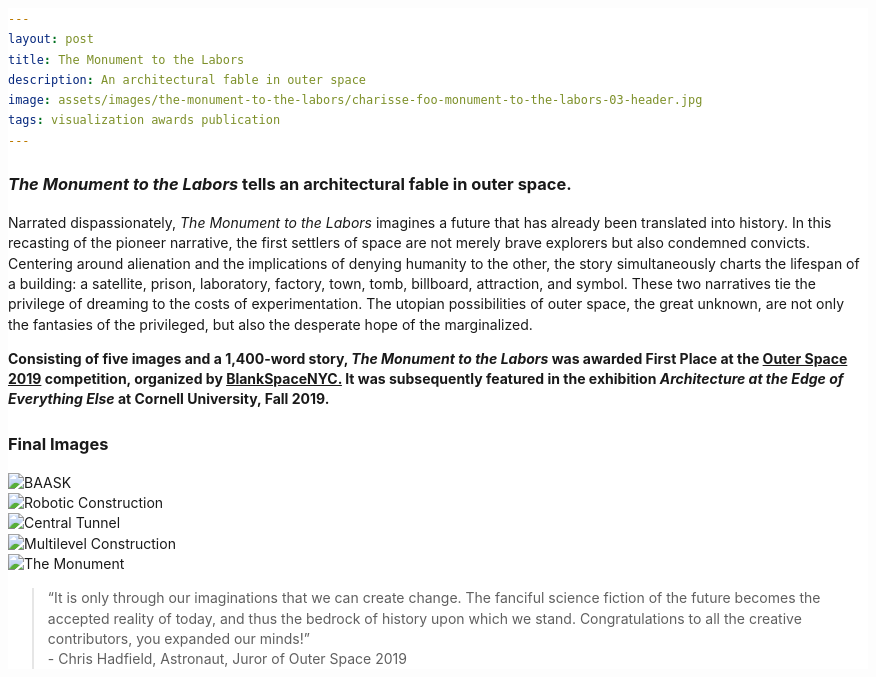 ```yaml
---
layout: post
title: The Monument to the Labors
description: An architectural fable in outer space
image: assets/images/the-monument-to-the-labors/charisse-foo-monument-to-the-labors-03-header.jpg
tags: visualization awards publication
---
```


<h3>
<i> The Monument to the Labors </i> tells an architectural fable in outer space.
</h3>

<p> Narrated dispassionately, <i> The Monument to the Labors </i> imagines a future that has already been translated into history. In this recasting of the pioneer narrative, the first settlers of space are not merely brave explorers but also condemned convicts. Centering around alienation and the implications of denying humanity to the other, the story simultaneously charts the lifespan of a building: a satellite, prison, laboratory, factory, town, tomb, billboard, attraction, and symbol. These two narratives tie the privilege of dreaming to the costs of experimentation. The utopian possibilities of outer space, the great unknown, are not only the fantasies of the privileged, but also the desperate hope of the marginalized. </p>
<p>
<strong> Consisting of five images and a 1,400-word story, <i> The Monument to the Labors </i>  was awarded First Place at the <a href="https://www.archdaily.com/924961/outer-space-2019-winners-announced">Outer Space 2019</a> competition, organized by <a href="https://blankspaceproject.com/"> BlankSpaceNYC.</a> It was subsequently featured in the exhibition <i> Architecture at the Edge of Everything Else </i> at Cornell University, Fall 2019.</strong>
</p>

<h3>Final Images</h3>

<div class="row">
	<div class="6u 12u$(small)">
		<span class="image fit"><img src="{% link assets/images/the-monument-to-the-labors/charisse-foo-monument-to-the-labors-01.jpg %}" alt="BAASK" /></span>
	</div>
	<div class="6u$ 12u$(small)">
		<span class="image fit"><img src="{% link assets/images/the-monument-to-the-labors/charisse-foo-monument-to-the-labors-02.jpg %}" alt="Robotic Construction" /></span>
	</div>
		<div class="6u 12u$(small)">
		<span class="image fit"><img src="{% link assets/images/the-monument-to-the-labors/charisse-foo-monument-to-the-labors-03.jpg %}" alt="Central Tunnel" /></span>
	</div>
	<div class="6u$ 12u$(small)">
		<span class="image fit"><img src="{% link assets/images/the-monument-to-the-labors/charisse-foo-monument-to-the-labors-04.jpg %}" alt="Multilevel Construction" /></span>
	</div>
</div>
<div class="row with-text">
		<div class="6u 12u$(small)">
		<span class="image fit"><img src="{% link assets/images/the-monument-to-the-labors/charisse-foo-monument-to-the-labors-05.jpg %}" alt="The Monument" /></span>
	</div>
	<div class="6u$ 12u$(small)">
	<blockquote>  
	“It is only through our imaginations that we can create change. The fanciful science fiction of the future becomes the accepted reality of today, and thus the bedrock of history upon which we stand. Congratulations to all the creative contributors, you expanded our minds!” <br>- Chris Hadfield, Astronaut, Juror of Outer Space 2019</blockquote>
	</div>
</div>
